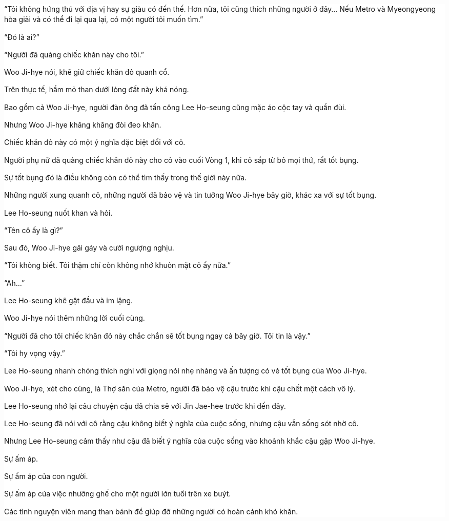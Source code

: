 “Tôi không hứng thú với địa vị hay sự giàu có đến thế. Hơn nữa, tôi cũng thích những người ở đây… Nếu Metro và Myeongyeong hòa giải và có thể đi lại qua lại, có một người tôi muốn tìm.”

“Đó là ai?”

“Người đã quàng chiếc khăn này cho tôi.”

Woo Ji-hye nói, khẽ giữ chiếc khăn đỏ quanh cổ.

Trên thực tế, hầm mỏ than dưới lòng đất này khá nóng.

Bao gồm cả Woo Ji-hye, người đàn ông đã tấn công Lee Ho-seung cũng mặc áo cộc tay và quần đùi.

Nhưng Woo Ji-hye khăng khăng đòi đeo khăn.

Chiếc khăn đỏ này có một ý nghĩa đặc biệt đối với cô.

Người phụ nữ đã quàng chiếc khăn đỏ này cho cô vào cuối Vòng 1, khi cô sắp từ bỏ mọi thứ, rất tốt bụng.

Sự tốt bụng đó là điều không còn có thể tìm thấy trong thế giới này nữa.

Những người xung quanh cô, những người đã bảo vệ và tin tưởng Woo Ji-hye bây giờ, khác xa với sự tốt bụng.

Lee Ho-seung nuốt khan và hỏi.

“Tên cô ấy là gì?”

Sau đó, Woo Ji-hye gãi gáy và cười ngượng nghịu.

“Tôi không biết. Tôi thậm chí còn không nhớ khuôn mặt cô ấy nữa.”

“Ah…”

Lee Ho-seung khẽ gật đầu và im lặng.

Woo Ji-hye nói thêm những lời cuối cùng.

“Người đã cho tôi chiếc khăn đỏ này chắc chắn sẽ tốt bụng ngay cả bây giờ. Tôi tin là vậy.”

“Tôi hy vọng vậy.”

Lee Ho-seung nhanh chóng thích nghi với giọng nói nhẹ nhàng và ấn tượng có vẻ tốt bụng của Woo Ji-hye.

Woo Ji-hye, xét cho cùng, là Thợ săn của Metro, người đã bảo vệ cậu trước khi cậu chết một cách vô lý.

Lee Ho-seung nhớ lại câu chuyện cậu đã chia sẻ với Jin Jae-hee trước khi đến đây.

Lee Ho-seung đã nói với cô rằng cậu không biết ý nghĩa của cuộc sống, nhưng cậu vẫn sống sót nhờ cô.

Nhưng Lee Ho-seung cảm thấy như cậu đã biết ý nghĩa của cuộc sống vào khoảnh khắc cậu gặp Woo Ji-hye.

Sự ấm áp.

Sự ấm áp của con người.

Sự ấm áp của việc nhường ghế cho một người lớn tuổi trên xe buýt.

Các tình nguyện viên mang than bánh để giúp đỡ những người có hoàn cảnh khó khăn.
